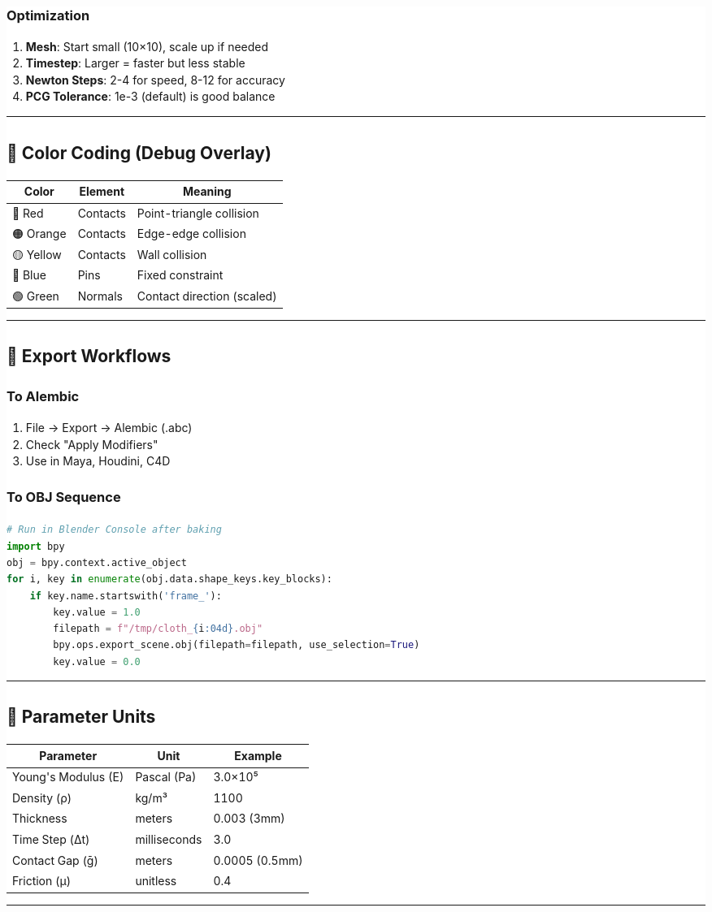 ### Optimization
1. **Mesh**: Start small (10×10), scale up if needed
2. **Timestep**: Larger = faster but less stable
3. **Newton Steps**: 2-4 for speed, 8-12 for accuracy
4. **PCG Tolerance**: 1e-3 (default) is good balance

---

## 🎨 Color Coding (Debug Overlay)

| Color | Element | Meaning |
|-------|---------|---------|
| 🔴 Red | Contacts | Point-triangle collision |
| 🟠 Orange | Contacts | Edge-edge collision |
| 🟡 Yellow | Contacts | Wall collision |
| 🔵 Blue | Pins | Fixed constraint |
| 🟢 Green | Normals | Contact direction (scaled) |

---

## 💾 Export Workflows

### To Alembic
1. File → Export → Alembic (.abc)
2. Check "Apply Modifiers"
3. Use in Maya, Houdini, C4D

### To OBJ Sequence
```python
# Run in Blender Console after baking
import bpy
obj = bpy.context.active_object
for i, key in enumerate(obj.data.shape_keys.key_blocks):
    if key.name.startswith('frame_'):
        key.value = 1.0
        filepath = f"/tmp/cloth_{i:04d}.obj"
        bpy.ops.export_scene.obj(filepath=filepath, use_selection=True)
        key.value = 0.0
```

---

## 🔢 Parameter Units

| Parameter | Unit | Example |
|-----------|------|---------|
| Young's Modulus (E) | Pascal (Pa) | 3.0×10⁵ |
| Density (ρ) | kg/m³ | 1100 |
| Thickness | meters | 0.003 (3mm) |
| Time Step (Δt) | milliseconds | 3.0 |
| Contact Gap (ḡ) | meters | 0.0005 (0.5mm) |
| Friction (μ) | unitless | 0.4 |

---